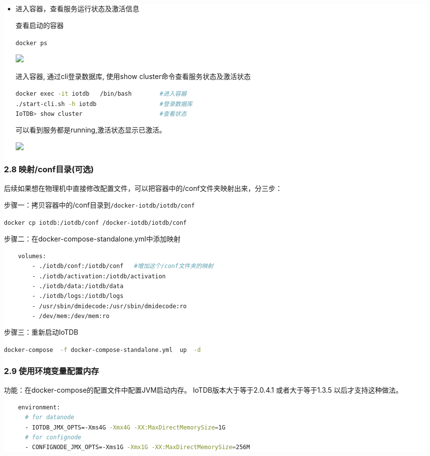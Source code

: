 - 进入容器，查看服务运行状态及激活信息

    查看启动的容器

    ```Bash
    docker ps
    ```

    ![](/img/%E5%8D%95%E6%9C%BA-%E9%AA%8C%E8%AF%81%E9%83%A8%E7%BD%B22.png)

    进入容器, 通过cli登录数据库, 使用show cluster命令查看服务状态及激活状态

    ```Bash
    docker exec -it iotdb   /bin/bash        #进入容器
    ./start-cli.sh -h iotdb                  #登录数据库
    IoTDB> show cluster                      #查看状态
    ```

    可以看到服务都是running,激活状态显示已激活。

    ![](/img/%E5%8D%95%E6%9C%BA-%E9%AA%8C%E8%AF%81%E9%83%A8%E7%BD%B23.png)

### 2.8 映射/conf目录(可选)

后续如果想在物理机中直接修改配置文件，可以把容器中的/conf文件夹映射出来，分三步：

步骤一：拷贝容器中的/conf目录到`/docker-iotdb/iotdb/conf`

```Bash
docker cp iotdb:/iotdb/conf /docker-iotdb/iotdb/conf
```

步骤二：在docker-compose-standalone.yml中添加映射

```Bash
    volumes:
        - ./iotdb/conf:/iotdb/conf   #增加这个/conf文件夹的映射
        - ./iotdb/activation:/iotdb/activation
        - ./iotdb/data:/iotdb/data
        - ./iotdb/logs:/iotdb/logs
        - /usr/sbin/dmidecode:/usr/sbin/dmidecode:ro
        - /dev/mem:/dev/mem:ro
```

步骤三：重新启动IoTDB

```Bash
docker-compose  -f docker-compose-standalone.yml  up  -d
```
### 2.9 使用环境变量配置内存
功能：在docker-compose的配置文件中配置JVM启动内存。
IoTDB版本大于等于2.0.4.1 或者大于等于1.3.5 以后才支持这种做法。
```bash
    environment:
      # for datanode
      - IOTDB_JMX_OPTS=-Xms4G -Xmx4G -XX:MaxDirectMemorySize=1G
      # for confignode
      - CONFIGNODE_JMX_OPTS=-Xms1G -Xmx1G -XX:MaxDirectMemorySize=256M
```
